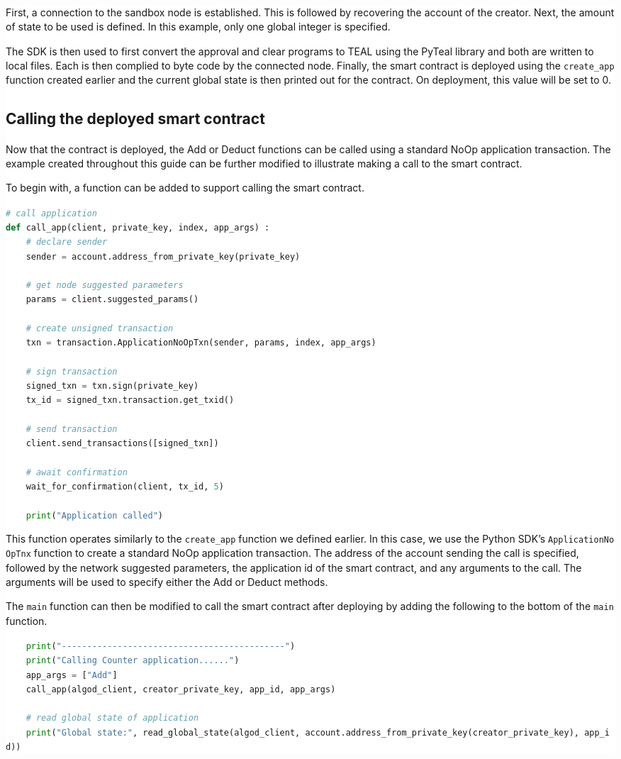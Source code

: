First, a connection to the sandbox node is established. This is followed by recovering the account of the creator. Next, the amount of state to be used is defined. In this example, only one global integer is specified. 

The SDK is then used to first convert the approval and clear programs to TEAL using the PyTeal library and both are written to local files. Each is then complied to byte code by the connected node. Finally, the smart contract is deployed using the `create_app` function created earlier and the current global state is then printed out for the contract. On deployment, this value will be set to 0.

## Calling the deployed smart contract
Now that the contract is deployed, the Add or Deduct functions can be called using a standard NoOp application transaction. The example created throughout this guide can be further modified to illustrate making a call to the smart contract. 

To begin with, a function can be added to support calling the smart contract.

```python
# call application
def call_app(client, private_key, index, app_args) : 
    # declare sender
    sender = account.address_from_private_key(private_key)

    # get node suggested parameters
    params = client.suggested_params()

    # create unsigned transaction
    txn = transaction.ApplicationNoOpTxn(sender, params, index, app_args)

    # sign transaction
    signed_txn = txn.sign(private_key)
    tx_id = signed_txn.transaction.get_txid()

    # send transaction
    client.send_transactions([signed_txn])

    # await confirmation
    wait_for_confirmation(client, tx_id, 5)

    print("Application called")
```

This function operates similarly to the `create_app` function we defined earlier. In this case, we use the Python SDK’s `ApplicationNoOpTnx` function to create a standard NoOp application transaction. The address of the account sending the call is specified, followed by the network suggested parameters, the application id of the smart contract, and any arguments to the call. The arguments will be used to specify either the Add or Deduct methods.  

The `main` function can then be modified to call the smart contract after deploying by adding the following to the bottom of the `main` function.

```python
    print("--------------------------------------------")
    print("Calling Counter application......")
    app_args = ["Add"]
    call_app(algod_client, creator_private_key, app_id, app_args)

    # read global state of application
    print("Global state:", read_global_state(algod_client, account.address_from_private_key(creator_private_key), app_id))
```

